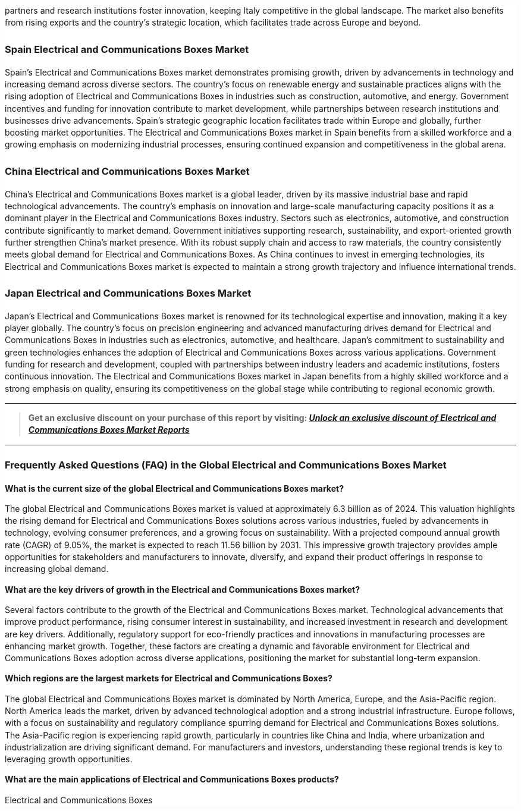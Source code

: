 partners and research institutions foster innovation, keeping Italy competitive in the global landscape. The market also benefits from rising exports and the country&rsquo;s strategic location, which facilitates trade across Europe and beyond.</p><h3>Spain Electrical and Communications Boxes Market</h3><p>Spain&rsquo;s Electrical and Communications Boxes market demonstrates promising growth, driven by advancements in technology and increasing demand across diverse sectors. The country&rsquo;s focus on renewable energy and sustainable practices aligns with the rising adoption of Electrical and Communications Boxes in industries such as construction, automotive, and energy. Government incentives and funding for innovation contribute to market development, while partnerships between research institutions and businesses drive advancements. Spain&rsquo;s strategic geographic location facilitates trade within Europe and globally, further boosting market opportunities. The Electrical and Communications Boxes market in Spain benefits from a skilled workforce and a growing emphasis on modernizing industrial processes, ensuring continued expansion and competitiveness in the global arena.</p><h3>China Electrical and Communications Boxes Market</h3><p>China&rsquo;s Electrical and Communications Boxes market is a global leader, driven by its massive industrial base and rapid technological advancements. The country&rsquo;s emphasis on innovation and large-scale manufacturing capacity positions it as a dominant player in the Electrical and Communications Boxes industry. Sectors such as electronics, automotive, and construction contribute significantly to market demand. Government initiatives supporting research, sustainability, and export-oriented growth further strengthen China&rsquo;s market presence. With its robust supply chain and access to raw materials, the country consistently meets global demand for Electrical and Communications Boxes. As China continues to invest in emerging technologies, its Electrical and Communications Boxes market is expected to maintain a strong growth trajectory and influence international trends.</p><h3>Japan Electrical and Communications Boxes Market</h3><p>Japan&rsquo;s Electrical and Communications Boxes market is renowned for its technological expertise and innovation, making it a key player globally. The country&rsquo;s focus on precision engineering and advanced manufacturing drives demand for Electrical and Communications Boxes in industries such as electronics, automotive, and healthcare. Japan&rsquo;s commitment to sustainability and green technologies enhances the adoption of Electrical and Communications Boxes across various applications. Government funding for research and development, coupled with partnerships between industry leaders and academic institutions, fosters continuous innovation. The Electrical and Communications Boxes market in Japan benefits from a highly skilled workforce and a strong emphasis on quality, ensuring its competitiveness on the global stage while contributing to regional economic growth.</p><hr /><blockquote><p><strong>Get an exclusive discount on your purchase of this report by visiting: <em><a href="://marketresearchpulse.com/ask-for-discount/128445?utm_source=Github&amp;utm_medium=0117">Unlock an exclusive discount of Electrical and Communications Boxes Market Reports</a></em>&nbsp;</strong></p></blockquote><hr /><h3>Frequently Asked Questions (FAQ) in the Global Electrical and Communications Boxes Market</h3><p><strong>What is the current size of the global Electrical and Communications Boxes market?</strong></p><p>The global Electrical and Communications Boxes market is valued at approximately 6.3 billion as of 2024. This valuation highlights the rising demand for Electrical and Communications Boxes solutions across various industries, fueled by advancements in technology, evolving consumer preferences, and a growing focus on sustainability. With a projected compound annual growth rate (CAGR) of 9.05%, the market is expected to reach 11.56 billion by 2031. This impressive growth trajectory provides ample opportunities for stakeholders and manufacturers to innovate, diversify, and expand their product offerings in response to increasing global demand.</p><p><strong>What are the key drivers of growth in the Electrical and Communications Boxes market?</strong></p><p>Several factors contribute to the growth of the Electrical and Communications Boxes market. Technological advancements that improve product performance, rising consumer interest in sustainability, and increased investment in research and development are key drivers. Additionally, regulatory support for eco-friendly practices and innovations in manufacturing processes are enhancing market growth. Together, these factors are creating a dynamic and favorable environment for Electrical and Communications Boxes adoption across diverse applications, positioning the market for substantial long-term expansion.</p><p><strong>Which regions are the largest markets for Electrical and Communications Boxes?</strong></p><p>The global Electrical and Communications Boxes market is dominated by North America, Europe, and the Asia-Pacific region. North America leads the market, driven by advanced technological adoption and a strong industrial infrastructure. Europe follows, with a focus on sustainability and regulatory compliance spurring demand for Electrical and Communications Boxes solutions. The Asia-Pacific region is experiencing rapid growth, particularly in countries like China and India, where urbanization and industrialization are driving significant demand. For manufacturers and investors, understanding these regional trends is key to leveraging growth opportunities.</p><p><strong>What are the main applications of Electrical and Communications Boxes products?</strong></p><p>Electrical and Communications Boxes